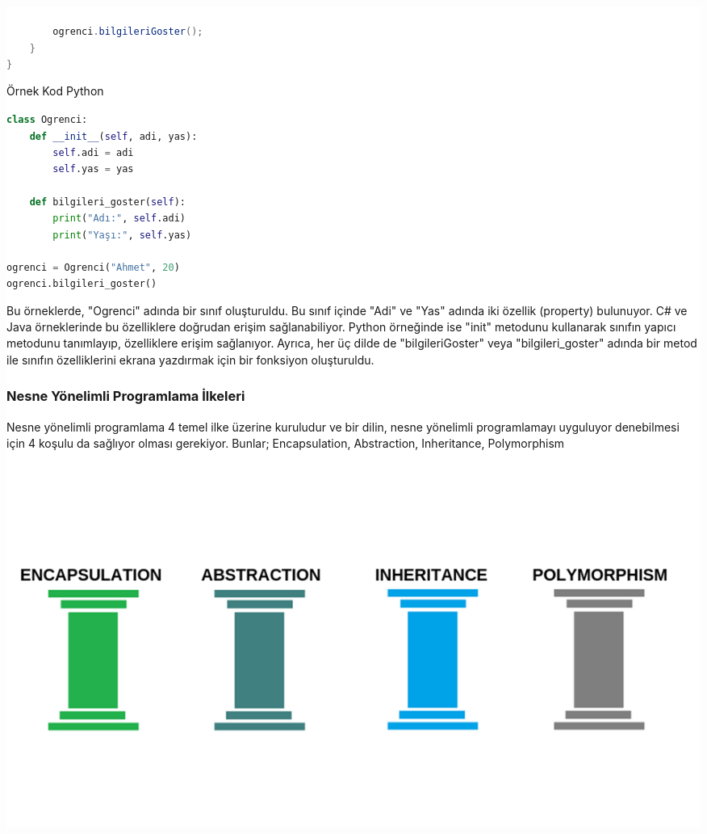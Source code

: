 ```java

        ogrenci.bilgileriGoster();
    }
}

```

Örnek Kod Python

```python
class Ogrenci:
    def __init__(self, adi, yas):
        self.adi = adi
        self.yas = yas

    def bilgileri_goster(self):
        print("Adı:", self.adi)
        print("Yaşı:", self.yas)

ogrenci = Ogrenci("Ahmet", 20)
ogrenci.bilgileri_goster()

```

Bu örneklerde, "Ogrenci" adında bir sınıf oluşturuldu. Bu sınıf içinde "Adi" ve "Yas" adında iki özellik (property) bulunuyor. C# ve Java örneklerinde bu özelliklere doğrudan erişim sağlanabiliyor. Python örneğinde ise "init" metodunu kullanarak sınıfın yapıcı metodunu tanımlayıp, özelliklere erişim sağlanıyor. Ayrıca, her üç dilde de "bilgileriGoster" veya "bilgileri_goster" adında bir metod ile sınıfın özelliklerini ekrana yazdırmak için bir fonksiyon oluşturuldu.

### Nesne Yönelimli Programlama İlkeleri

Nesne yönelimli programlama 4 temel ilke üzerine kuruludur ve bir dilin, nesne yönelimli programlamayı uyguluyor denebilmesi için 4 koşulu da sağlıyor olması gerekiyor. Bunlar; Encapsulation, Abstraction, Inheritance, Polymorphism
![Alt text](image-1.png)
